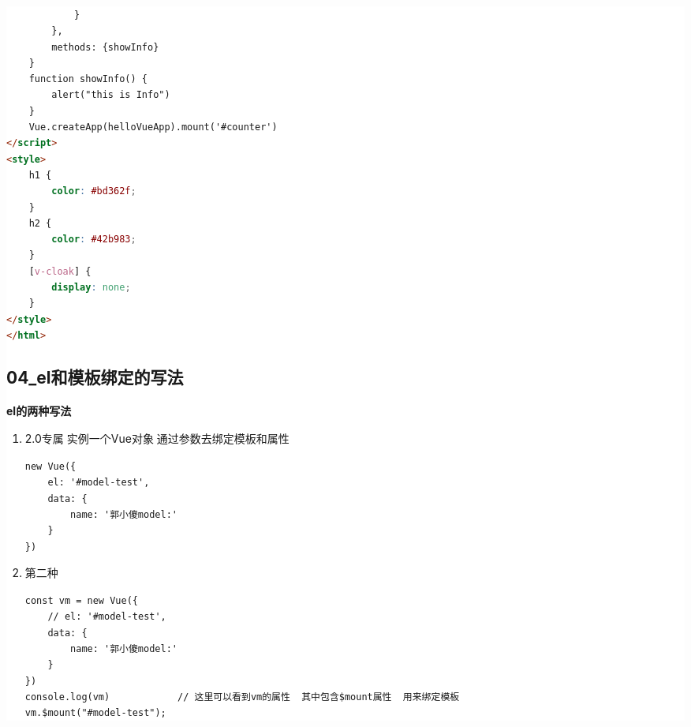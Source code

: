 ``` html
            }
        },
        methods: {showInfo}
    }
    function showInfo() {
        alert("this is Info")
    }
    Vue.createApp(helloVueApp).mount('#counter')
</script>
<style>
    h1 {
        color: #bd362f;
    }
    h2 {
        color: #42b983;
    }
    [v-cloak] {
        display: none;
    }
</style>
</html>
```










## 04_el和模板绑定的写法





**el的两种写法**

1. 2.0专属  实例一个Vue对象 通过参数去绑定模板和属性

   ```html
   new Vue({
       el: '#model-test',
       data: {
           name: '郭小傻model:'
       }
   })
   ```

2. 第二种 

   ```html
   const vm = new Vue({
       // el: '#model-test',
       data: {
           name: '郭小傻model:'
       }
   })
   console.log(vm)            // 这里可以看到vm的属性  其中包含$mount属性  用来绑定模板
   vm.$mount("#model-test");
   ```

